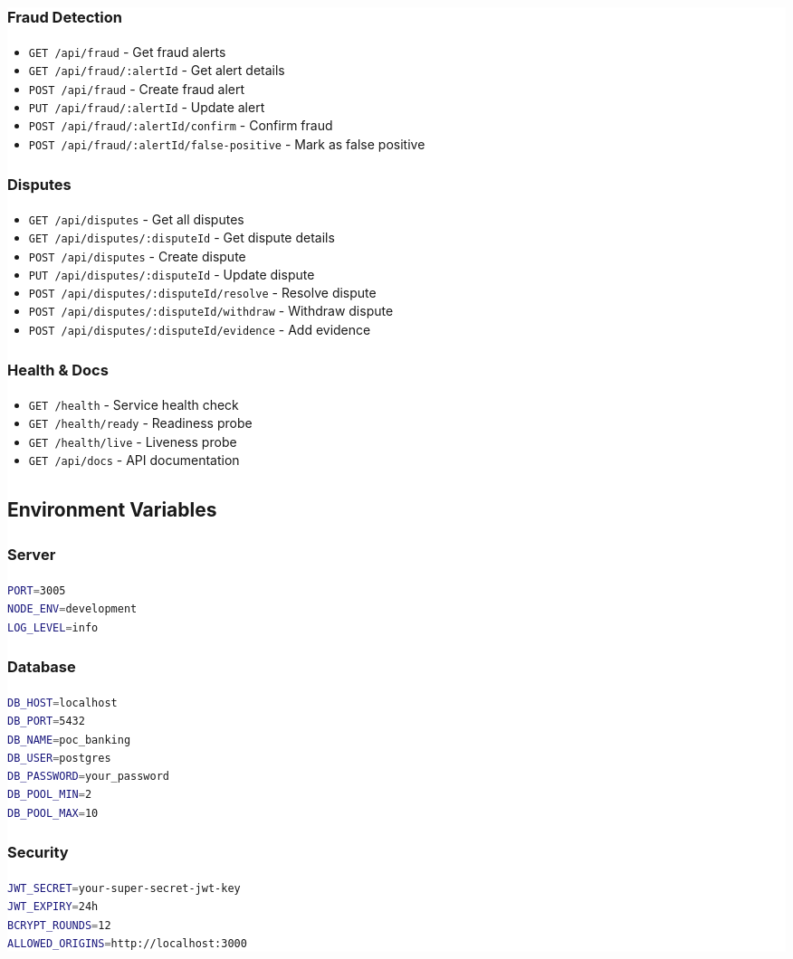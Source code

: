 ### Fraud Detection
- `GET /api/fraud` - Get fraud alerts
- `GET /api/fraud/:alertId` - Get alert details
- `POST /api/fraud` - Create fraud alert
- `PUT /api/fraud/:alertId` - Update alert
- `POST /api/fraud/:alertId/confirm` - Confirm fraud
- `POST /api/fraud/:alertId/false-positive` - Mark as false positive

### Disputes
- `GET /api/disputes` - Get all disputes
- `GET /api/disputes/:disputeId` - Get dispute details
- `POST /api/disputes` - Create dispute
- `PUT /api/disputes/:disputeId` - Update dispute
- `POST /api/disputes/:disputeId/resolve` - Resolve dispute
- `POST /api/disputes/:disputeId/withdraw` - Withdraw dispute
- `POST /api/disputes/:disputeId/evidence` - Add evidence

### Health & Docs
- `GET /health` - Service health check
- `GET /health/ready` - Readiness probe
- `GET /health/live` - Liveness probe
- `GET /api/docs` - API documentation

## Environment Variables

### Server
```bash
PORT=3005
NODE_ENV=development
LOG_LEVEL=info
```

### Database
```bash
DB_HOST=localhost
DB_PORT=5432
DB_NAME=poc_banking
DB_USER=postgres
DB_PASSWORD=your_password
DB_POOL_MIN=2
DB_POOL_MAX=10
```

### Security
```bash
JWT_SECRET=your-super-secret-jwt-key
JWT_EXPIRY=24h
BCRYPT_ROUNDS=12
ALLOWED_ORIGINS=http://localhost:3000
```
